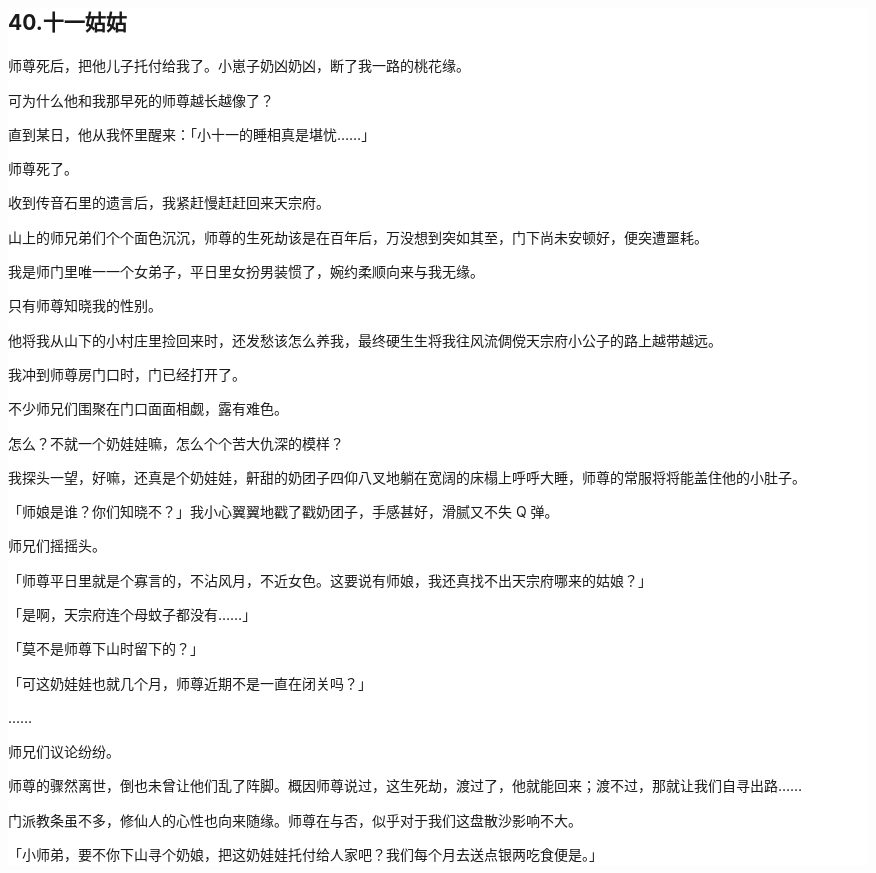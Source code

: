 ## 40.十一姑姑
师尊死后，把他儿子托付给我了。小崽子奶凶奶凶，断了我一路的桃花缘。


可为什么他和我那早死的师尊越长越像了？


直到某日，他从我怀里醒来：「小十一的睡相真是堪忧……」


师尊死了。


收到传音石里的遗言后，我紧赶慢赶赶回来天宗府。


山上的师兄弟们个个面色沉沉，师尊的生死劫该是在百年后，万没想到突如其至，门下尚未安顿好，便突遭噩耗。


我是师门里唯一一个女弟子，平日里女扮男装惯了，婉约柔顺向来与我无缘。


只有师尊知晓我的性别。


他将我从山下的小村庄里捡回来时，还发愁该怎么养我，最终硬生生将我往风流倜傥天宗府小公子的路上越带越远。


我冲到师尊房门口时，门已经打开了。


不少师兄们围聚在门口面面相觑，露有难色。


怎么？不就一个奶娃娃嘛，怎么个个苦大仇深的模样？


我探头一望，好嘛，还真是个奶娃娃，鼾甜的奶团子四仰八叉地躺在宽阔的床榻上呼呼大睡，师尊的常服将将能盖住他的小肚子。


「师娘是谁？你们知晓不？」我小心翼翼地戳了戳奶团子，手感甚好，滑腻又不失 Q 弹。


师兄们摇摇头。


「师尊平日里就是个寡言的，不沾风月，不近女色。这要说有师娘，我还真找不出天宗府哪来的姑娘？」


「是啊，天宗府连个母蚊子都没有……」


「莫不是师尊下山时留下的？」


「可这奶娃娃也就几个月，师尊近期不是一直在闭关吗？」


……


师兄们议论纷纷。


师尊的骤然离世，倒也未曾让他们乱了阵脚。概因师尊说过，这生死劫，渡过了，他就能回来；渡不过，那就让我们自寻出路……


门派教条虽不多，修仙人的心性也向来随缘。师尊在与否，似乎对于我们这盘散沙影响不大。


「小师弟，要不你下山寻个奶娘，把这奶娃娃托付给人家吧？我们每个月去送点银两吃食便是。」
